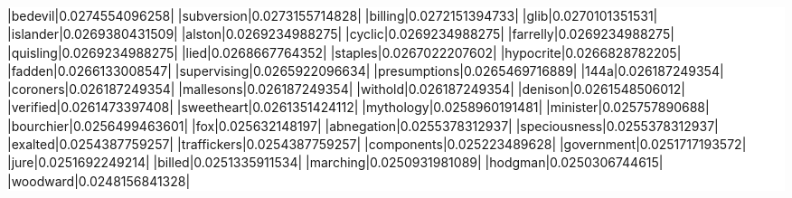 |bedevil|0.0274554096258|
|subversion|0.0273155714828|
|billing|0.0272151394733|
|glib|0.0270101351531|
|islander|0.0269380431509|
|alston|0.0269234988275|
|cyclic|0.0269234988275|
|farrelly|0.0269234988275|
|quisling|0.0269234988275|
|lied|0.0268667764352|
|staples|0.0267022207602|
|hypocrite|0.0266828782205|
|fadden|0.0266133008547|
|supervising|0.0265922096634|
|presumptions|0.0265469716889|
|144a|0.026187249354|
|coroners|0.026187249354|
|mallesons|0.026187249354|
|withold|0.026187249354|
|denison|0.0261548506012|
|verified|0.0261473397408|
|sweetheart|0.0261351424112|
|mythology|0.0258960191481|
|minister|0.025757890688|
|bourchier|0.0256499463601|
|fox|0.025632148197|
|abnegation|0.0255378312937|
|speciousness|0.0255378312937|
|exalted|0.0254387759257|
|traffickers|0.0254387759257|
|components|0.025223489628|
|government|0.0251717193572|
|jure|0.0251692249214|
|billed|0.0251335911534|
|marching|0.0250931981089|
|hodgman|0.0250306744615|
|woodward|0.0248156841328|